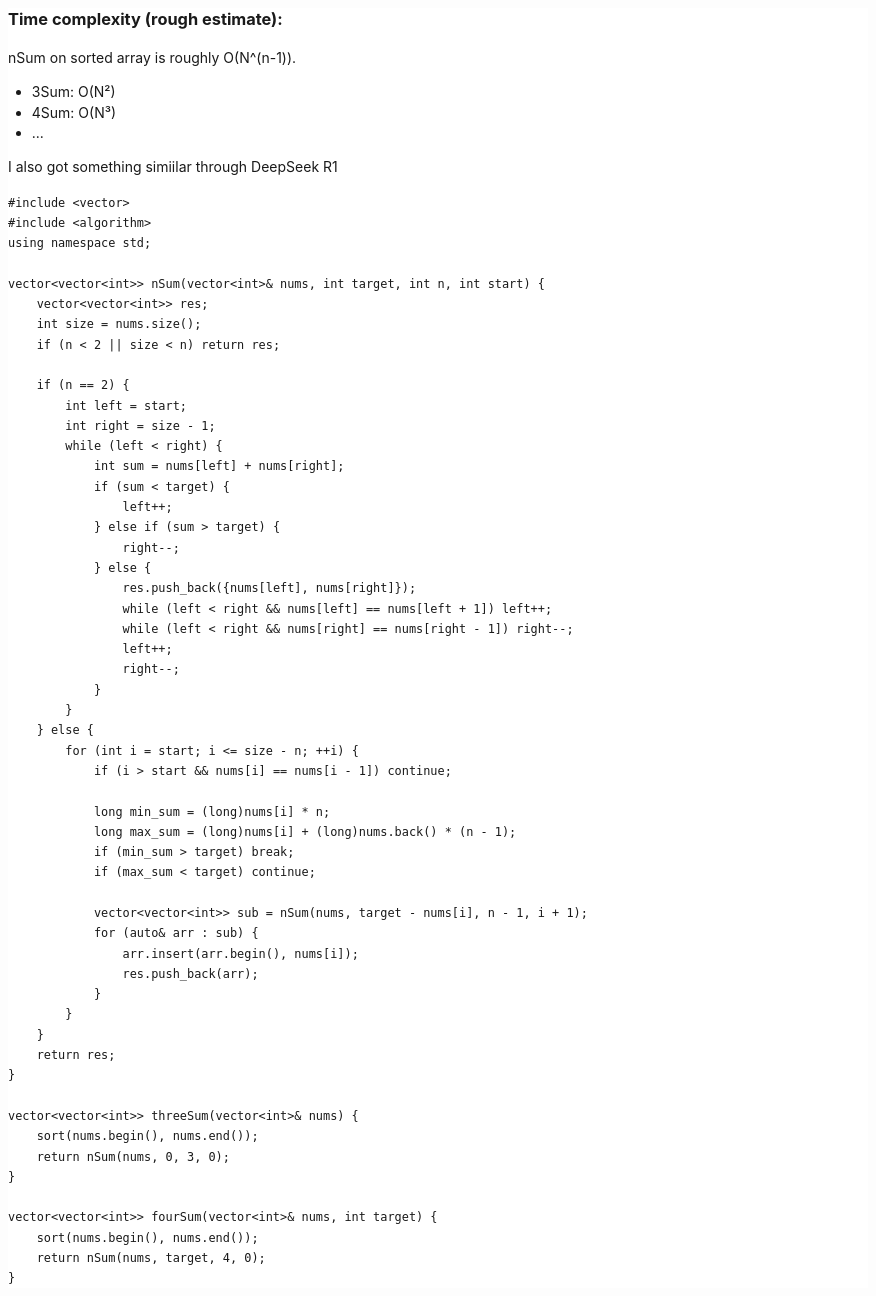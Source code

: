 ### Time complexity (rough estimate):
nSum on sorted array is roughly O(N^(n-1)).
- 3Sum: O(N²)
- 4Sum: O(N³)
- ...

I also got something simiilar through DeepSeek R1
```
#include <vector>
#include <algorithm>
using namespace std;

vector<vector<int>> nSum(vector<int>& nums, int target, int n, int start) {
    vector<vector<int>> res;
    int size = nums.size();
    if (n < 2 || size < n) return res;

    if (n == 2) {
        int left = start;
        int right = size - 1;
        while (left < right) {
            int sum = nums[left] + nums[right];
            if (sum < target) {
                left++;
            } else if (sum > target) {
                right--;
            } else {
                res.push_back({nums[left], nums[right]});
                while (left < right && nums[left] == nums[left + 1]) left++;
                while (left < right && nums[right] == nums[right - 1]) right--;
                left++;
                right--;
            }
        }
    } else {
        for (int i = start; i <= size - n; ++i) {
            if (i > start && nums[i] == nums[i - 1]) continue;

            long min_sum = (long)nums[i] * n;
            long max_sum = (long)nums[i] + (long)nums.back() * (n - 1);
            if (min_sum > target) break;
            if (max_sum < target) continue;

            vector<vector<int>> sub = nSum(nums, target - nums[i], n - 1, i + 1);
            for (auto& arr : sub) {
                arr.insert(arr.begin(), nums[i]);
                res.push_back(arr);
            }
        }
    }
    return res;
}

vector<vector<int>> threeSum(vector<int>& nums) {
    sort(nums.begin(), nums.end());
    return nSum(nums, 0, 3, 0);
}

vector<vector<int>> fourSum(vector<int>& nums, int target) {
    sort(nums.begin(), nums.end());
    return nSum(nums, target, 4, 0);
}
```
